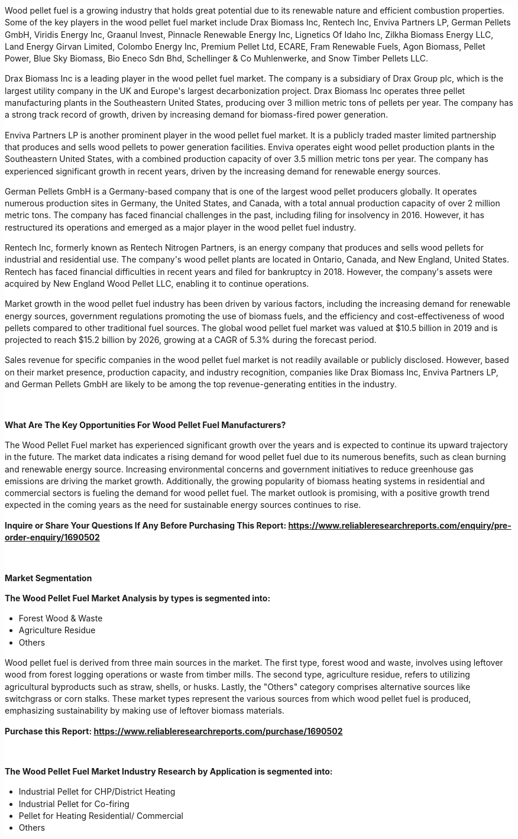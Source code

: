 <p><p>Wood pellet fuel is a growing industry that holds great potential due to its renewable nature and efficient combustion properties. Some of the key players in the wood pellet fuel market include Drax Biomass Inc, Rentech Inc, Enviva Partners LP, German Pellets GmbH, Viridis Energy Inc, Graanul Invest, Pinnacle Renewable Energy Inc, Lignetics Of Idaho Inc, Zilkha Biomass Energy LLC, Land Energy Girvan Limited, Colombo Energy Inc, Premium Pellet Ltd, ECARE, Fram Renewable Fuels, Agon Biomass, Pellet Power, Blue Sky Biomass, Bio Eneco Sdn Bhd, Schellinger & Co Muhlenwerke, and Snow Timber Pellets LLC.</p><p>Drax Biomass Inc is a leading player in the wood pellet fuel market. The company is a subsidiary of Drax Group plc, which is the largest utility company in the UK and Europe's largest decarbonization project. Drax Biomass Inc operates three pellet manufacturing plants in the Southeastern United States, producing over 3 million metric tons of pellets per year. The company has a strong track record of growth, driven by increasing demand for biomass-fired power generation.</p><p>Enviva Partners LP is another prominent player in the wood pellet fuel market. It is a publicly traded master limited partnership that produces and sells wood pellets to power generation facilities. Enviva operates eight wood pellet production plants in the Southeastern United States, with a combined production capacity of over 3.5 million metric tons per year. The company has experienced significant growth in recent years, driven by the increasing demand for renewable energy sources.</p><p>German Pellets GmbH is a Germany-based company that is one of the largest wood pellet producers globally. It operates numerous production sites in Germany, the United States, and Canada, with a total annual production capacity of over 2 million metric tons. The company has faced financial challenges in the past, including filing for insolvency in 2016. However, it has restructured its operations and emerged as a major player in the wood pellet fuel industry.</p><p>Rentech Inc, formerly known as Rentech Nitrogen Partners, is an energy company that produces and sells wood pellets for industrial and residential use. The company's wood pellet plants are located in Ontario, Canada, and New England, United States. Rentech has faced financial difficulties in recent years and filed for bankruptcy in 2018. However, the company's assets were acquired by New England Wood Pellet LLC, enabling it to continue operations.</p><p>Market growth in the wood pellet fuel industry has been driven by various factors, including the increasing demand for renewable energy sources, government regulations promoting the use of biomass fuels, and the efficiency and cost-effectiveness of wood pellets compared to other traditional fuel sources. The global wood pellet fuel market was valued at $10.5 billion in 2019 and is projected to reach $15.2 billion by 2026, growing at a CAGR of 5.3% during the forecast period.</p><p>Sales revenue for specific companies in the wood pellet fuel market is not readily available or publicly disclosed. However, based on their market presence, production capacity, and industry recognition, companies like Drax Biomass Inc, Enviva Partners LP, and German Pellets GmbH are likely to be among the top revenue-generating entities in the industry.</p></p>
<p>&nbsp;</p>
<p><strong>What Are The Key Opportunities For Wood Pellet Fuel Manufacturers?</strong></p>
<p><p>The Wood Pellet Fuel market has experienced significant growth over the years and is expected to continue its upward trajectory in the future. The market data indicates a rising demand for wood pellet fuel due to its numerous benefits, such as clean burning and renewable energy source. Increasing environmental concerns and government initiatives to reduce greenhouse gas emissions are driving the market growth. Additionally, the growing popularity of biomass heating systems in residential and commercial sectors is fueling the demand for wood pellet fuel. The market outlook is promising, with a positive growth trend expected in the coming years as the need for sustainable energy sources continues to rise.</p></p>
<p><strong>Inquire or Share Your Questions If Any Before Purchasing This Report: <a href="https://www.reliableresearchreports.com/enquiry/pre-order-enquiry/1690502">https://www.reliableresearchreports.com/enquiry/pre-order-enquiry/1690502</a></strong></p>
<p>&nbsp;</p>
<p><strong>Market Segmentation</strong></p>
<p><strong>The Wood Pellet Fuel Market Analysis by types is segmented into:</strong></p>
<p><ul><li>Forest Wood & Waste</li><li>Agriculture Residue</li><li>Others</li></ul></p>
<p><p>Wood pellet fuel is derived from three main sources in the market. The first type, forest wood and waste, involves using leftover wood from forest logging operations or waste from timber mills. The second type, agriculture residue, refers to utilizing agricultural byproducts such as straw, shells, or husks. Lastly, the "Others" category comprises alternative sources like switchgrass or corn stalks. These market types represent the various sources from which wood pellet fuel is produced, emphasizing sustainability by making use of leftover biomass materials.</p></p>
<p><strong>Purchase this Report:&nbsp;<a href="https://www.reliableresearchreports.com/purchase/1690502">https://www.reliableresearchreports.com/purchase/1690502</a></strong></p>
<p>&nbsp;</p>
<p><strong>The Wood Pellet Fuel Market Industry Research by Application is segmented into:</strong></p>
<p><ul><li>Industrial Pellet for CHP/District Heating</li><li>Industrial Pellet for Co-firing</li><li>Pellet for Heating Residential/ Commercial</li><li>Others</li></ul></p>